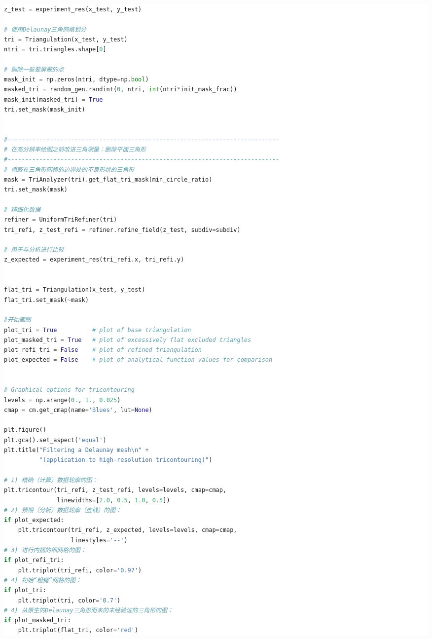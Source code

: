```python
z_test = experiment_res(x_test, y_test)

# 使用Delaunay三角网格划分
tri = Triangulation(x_test, y_test)
ntri = tri.triangles.shape[0]

# 剔除一些要屏蔽的点
mask_init = np.zeros(ntri, dtype=np.bool)
masked_tri = random_gen.randint(0, ntri, int(ntri*init_mask_frac))
mask_init[masked_tri] = True
tri.set_mask(mask_init)


#-----------------------------------------------------------------------------
# 在高分辨率绘图之前改进三角测量：删除平面三角形
#-----------------------------------------------------------------------------
# 掩蔽在三角形网格的边界处的不良形状的三角形
mask = TriAnalyzer(tri).get_flat_tri_mask(min_circle_ratio)
tri.set_mask(mask)

# 精细化数据
refiner = UniformTriRefiner(tri)
tri_refi, z_test_refi = refiner.refine_field(z_test, subdiv=subdiv)

# 用于与分析进行比较
z_expected = experiment_res(tri_refi.x, tri_refi.y)


flat_tri = Triangulation(x_test, y_test)
flat_tri.set_mask(~mask)

#开始画图
plot_tri = True          # plot of base triangulation
plot_masked_tri = True   # plot of excessively flat excluded triangles
plot_refi_tri = False    # plot of refined triangulation
plot_expected = False    # plot of analytical function values for comparison


# Graphical options for tricontouring
levels = np.arange(0., 1., 0.025)
cmap = cm.get_cmap(name='Blues', lut=None)

plt.figure()
plt.gca().set_aspect('equal')
plt.title("Filtering a Delaunay mesh\n" +
          "(application to high-resolution tricontouring)")

# 1) 精确（计算）数据轮廓的图：
plt.tricontour(tri_refi, z_test_refi, levels=levels, cmap=cmap,
               linewidths=[2.0, 0.5, 1.0, 0.5])
# 2) 预期（分析）数据轮廓（虚线）的图：
if plot_expected:
    plt.tricontour(tri_refi, z_expected, levels=levels, cmap=cmap,
                   linestyles='--')
# 3) 进行内插的细网格的图：
if plot_refi_tri:
    plt.triplot(tri_refi, color='0.97')
# 4) 初始“粗糙”网格的图：
if plot_tri:
    plt.triplot(tri, color='0.7')
# 4) 从原生的Delaunay三角形而来的未经验证的三角形的图：
if plot_masked_tri:
    plt.triplot(flat_tri, color='red')
```
